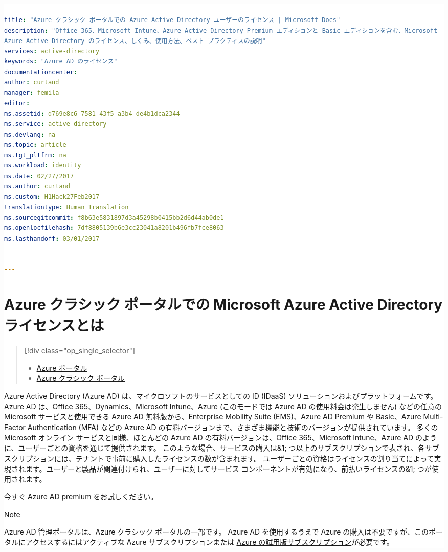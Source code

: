 ```yaml
---
title: "Azure クラシック ポータルでの Azure Active Directory ユーザーのライセンス | Microsoft Docs"
description: "Office 365、Microsoft Intune、Azure Active Directory Premium エディションと Basic エディションを含む、Microsoft Azure Active Directory のライセンス、しくみ、使用方法、ベスト プラクティスの説明"
services: active-directory
keywords: "Azure AD のライセンス"
documentationcenter: 
author: curtand
manager: femila
editor: 
ms.assetid: d769e8c6-7581-43f5-a3b4-de4b1dca2344
ms.service: active-directory
ms.devlang: na
ms.topic: article
ms.tgt_pltfrm: na
ms.workload: identity
ms.date: 02/27/2017
ms.author: curtand
ms.custom: H1Hack27Feb2017
translationtype: Human Translation
ms.sourcegitcommit: f8b63e5831897d3a45298b0415bb2d6d44ab0de1
ms.openlocfilehash: 7df8805139b6e3cc23041a8201b496fb7fce8063
ms.lasthandoff: 03/01/2017


---
```

# <a name="what-is-microsoft-azure-active-directory-licensing-in-the-azure-classic-portal"></a>Azure クラシック ポータルでの Microsoft Azure Active Directory ライセンスとは

> [!div class="op_single_selector"]
> * [Azure ポータル](active-directory-licensing-get-started-azure-portal.md)
> * [Azure クラシック ポータル](active-directory-licensing-what-is.md)
>
>


Azure Active Directory (Azure AD) は、マイクロソフトのサービスとしての ID (IDaaS) ソリューションおよびプラットフォームです。 Azure AD は、Office 365、Dynamics、Microsoft Intune、Azure (このモードでは Azure AD の使用料金は発生しません) などの任意の Microsoft サービスと使用できる Azure AD 無料版から、Enterprise Mobility Suite (EMS)、Azure AD Premium や Basic、Azure Multi-Factor Authentication (MFA) などの Azure AD の有料バージョンまで、さまざま機能と技術のバージョンが提供されています。 多くの Microsoft オンライン サービスと同様、ほとんどの Azure AD の有料バージョンは、Office 365、Microsoft Intune、Azure AD のように、ユーザーごとの資格を通じて提供されます。 このような場合、サービスの購入は&1; つ以上のサブスクリプションで表され、各サブスクリプションには、テナントで事前に購入したライセンスの数が含まれます。 ユーザーごとの資格はライセンスの割り当てによって実現されます。ユーザーと製品が関連付けられ、ユーザーに対してサービス コンポーネントが有効になり、前払いライセンスの&1; つが使用されます。

[今すぐ Azure AD premium をお試しください。](https://portal.office.com/Signup/Signup.aspx?OfferId=01824d11-5ad8-447f-8523-666b0848b381&ali=1#0)

> [!NOTE]
> Azure AD 管理ポータルは、Azure クラシック ポータルの一部です。 Azure AD を使用するうえで Azure の購入は不要ですが、このポータルにアクセスするにはアクティブな Azure サブスクリプションまたは [Azure の試用版サブスクリプション](https://azure.microsoft.com/pricing/free-trial/)が必要です。
>
>
